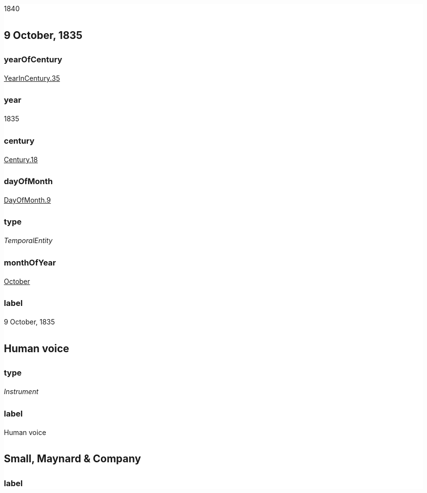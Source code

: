 
1840

## 9 October, 1835

### yearOfCentury


[YearInCentury.35](#YearInCentury.35)

### year


1835

### century


[Century.18](#Century.18)

### dayOfMonth


[DayOfMonth.9](#DayOfMonth.9)

### type


*TemporalEntity*

### monthOfYear


[October](#October)

### label


9 October, 1835

## Human voice

### type


*Instrument*

### label


Human voice

## Small, Maynard & Company

### label
